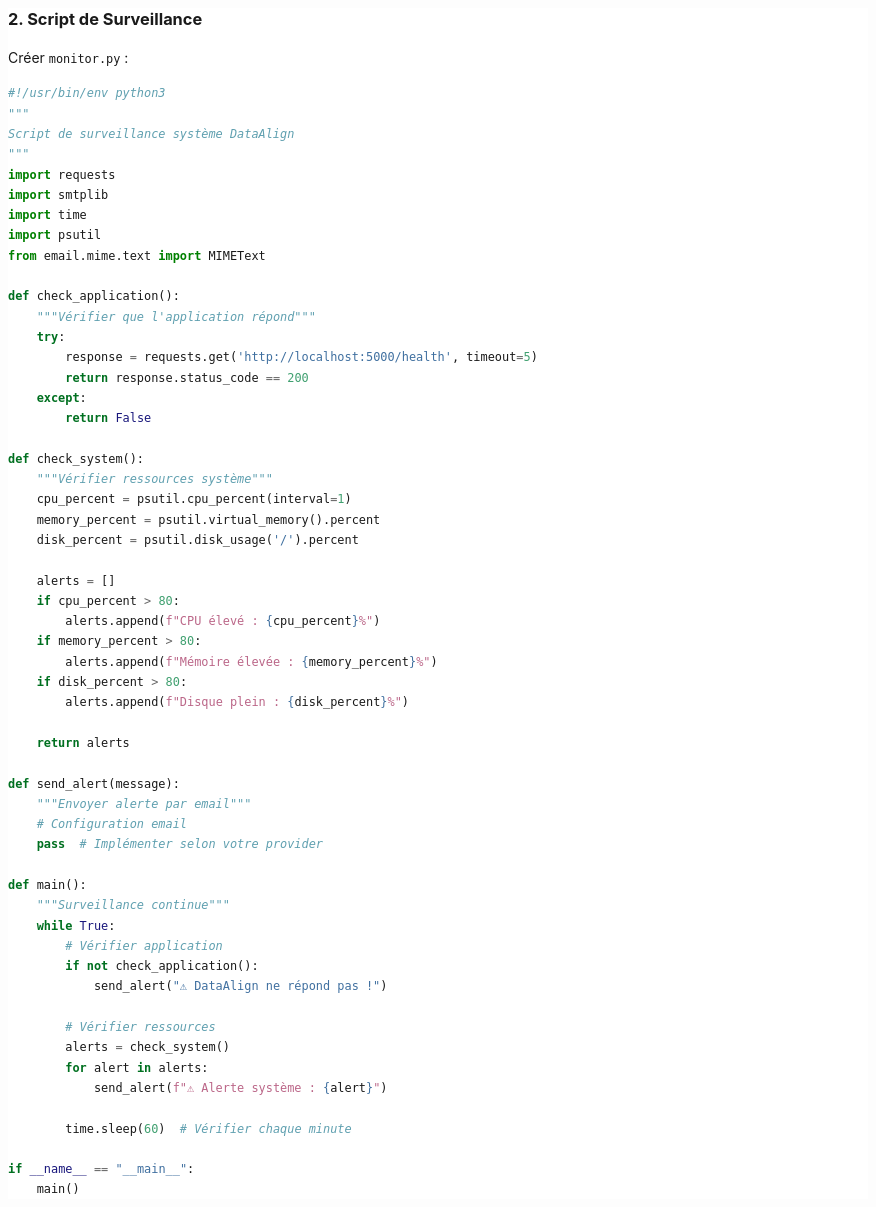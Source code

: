 ### 2. Script de Surveillance
Créer `monitor.py` :
```python
#!/usr/bin/env python3
"""
Script de surveillance système DataAlign
"""
import requests
import smtplib
import time
import psutil
from email.mime.text import MIMEText

def check_application():
    """Vérifier que l'application répond"""
    try:
        response = requests.get('http://localhost:5000/health', timeout=5)
        return response.status_code == 200
    except:
        return False

def check_system():
    """Vérifier ressources système"""
    cpu_percent = psutil.cpu_percent(interval=1)
    memory_percent = psutil.virtual_memory().percent
    disk_percent = psutil.disk_usage('/').percent
    
    alerts = []
    if cpu_percent > 80:
        alerts.append(f"CPU élevé : {cpu_percent}%")
    if memory_percent > 80:
        alerts.append(f"Mémoire élevée : {memory_percent}%")
    if disk_percent > 80:
        alerts.append(f"Disque plein : {disk_percent}%")
    
    return alerts

def send_alert(message):
    """Envoyer alerte par email"""
    # Configuration email
    pass  # Implémenter selon votre provider

def main():
    """Surveillance continue"""
    while True:
        # Vérifier application
        if not check_application():
            send_alert("⚠️ DataAlign ne répond pas !")
        
        # Vérifier ressources
        alerts = check_system()
        for alert in alerts:
            send_alert(f"⚠️ Alerte système : {alert}")
        
        time.sleep(60)  # Vérifier chaque minute

if __name__ == "__main__":
    main()
```
